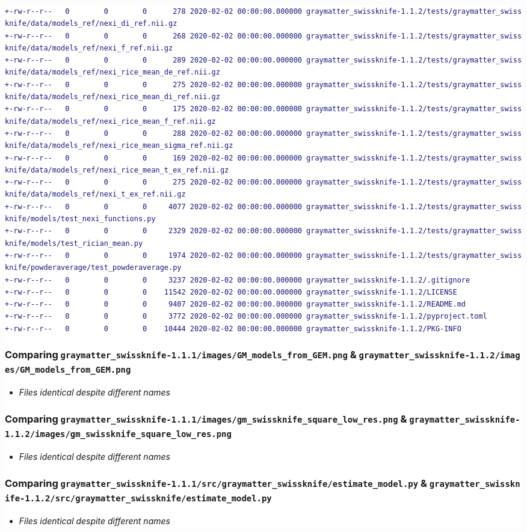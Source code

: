 ```diff
+-rw-r--r--   0        0        0      278 2020-02-02 00:00:00.000000 graymatter_swissknife-1.1.2/tests/graymatter_swissknife/data/models_ref/nexi_di_ref.nii.gz
+-rw-r--r--   0        0        0      268 2020-02-02 00:00:00.000000 graymatter_swissknife-1.1.2/tests/graymatter_swissknife/data/models_ref/nexi_f_ref.nii.gz
+-rw-r--r--   0        0        0      289 2020-02-02 00:00:00.000000 graymatter_swissknife-1.1.2/tests/graymatter_swissknife/data/models_ref/nexi_rice_mean_de_ref.nii.gz
+-rw-r--r--   0        0        0      275 2020-02-02 00:00:00.000000 graymatter_swissknife-1.1.2/tests/graymatter_swissknife/data/models_ref/nexi_rice_mean_di_ref.nii.gz
+-rw-r--r--   0        0        0      175 2020-02-02 00:00:00.000000 graymatter_swissknife-1.1.2/tests/graymatter_swissknife/data/models_ref/nexi_rice_mean_f_ref.nii.gz
+-rw-r--r--   0        0        0      288 2020-02-02 00:00:00.000000 graymatter_swissknife-1.1.2/tests/graymatter_swissknife/data/models_ref/nexi_rice_mean_sigma_ref.nii.gz
+-rw-r--r--   0        0        0      169 2020-02-02 00:00:00.000000 graymatter_swissknife-1.1.2/tests/graymatter_swissknife/data/models_ref/nexi_rice_mean_t_ex_ref.nii.gz
+-rw-r--r--   0        0        0      275 2020-02-02 00:00:00.000000 graymatter_swissknife-1.1.2/tests/graymatter_swissknife/data/models_ref/nexi_t_ex_ref.nii.gz
+-rw-r--r--   0        0        0     4077 2020-02-02 00:00:00.000000 graymatter_swissknife-1.1.2/tests/graymatter_swissknife/models/test_nexi_functions.py
+-rw-r--r--   0        0        0     2329 2020-02-02 00:00:00.000000 graymatter_swissknife-1.1.2/tests/graymatter_swissknife/models/test_rician_mean.py
+-rw-r--r--   0        0        0     1974 2020-02-02 00:00:00.000000 graymatter_swissknife-1.1.2/tests/graymatter_swissknife/powderaverage/test_powderaverage.py
+-rw-r--r--   0        0        0     3237 2020-02-02 00:00:00.000000 graymatter_swissknife-1.1.2/.gitignore
+-rw-r--r--   0        0        0    11542 2020-02-02 00:00:00.000000 graymatter_swissknife-1.1.2/LICENSE
+-rw-r--r--   0        0        0     9407 2020-02-02 00:00:00.000000 graymatter_swissknife-1.1.2/README.md
+-rw-r--r--   0        0        0     3772 2020-02-02 00:00:00.000000 graymatter_swissknife-1.1.2/pyproject.toml
+-rw-r--r--   0        0        0    10444 2020-02-02 00:00:00.000000 graymatter_swissknife-1.1.2/PKG-INFO
```

### Comparing `graymatter_swissknife-1.1.1/images/GM_models_from_GEM.png` & `graymatter_swissknife-1.1.2/images/GM_models_from_GEM.png`

 * *Files identical despite different names*

### Comparing `graymatter_swissknife-1.1.1/images/gm_swissknife_square_low_res.png` & `graymatter_swissknife-1.1.2/images/gm_swissknife_square_low_res.png`

 * *Files identical despite different names*

### Comparing `graymatter_swissknife-1.1.1/src/graymatter_swissknife/estimate_model.py` & `graymatter_swissknife-1.1.2/src/graymatter_swissknife/estimate_model.py`

 * *Files identical despite different names*
